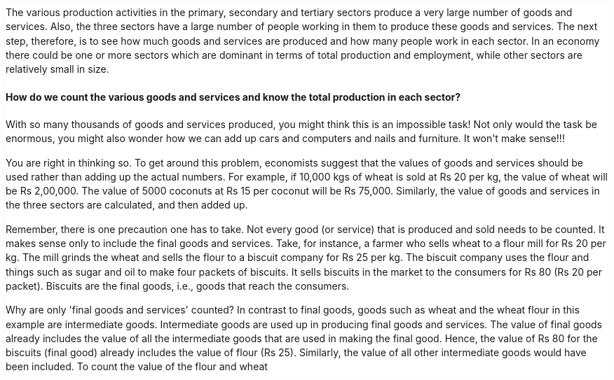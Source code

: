 The various production activities in the primary, secondary and tertiary sectors produce a very large number of goods and services. Also, the three sectors have a large number of people working in them to produce these goods and services. The next step, therefore, is to see how much goods and services are produced and how many people work in each sector. In an economy there could be one or more sectors which are dominant in terms of total production and employment, while other sectors are relatively small in size.

#### How do we count the various goods and services and know the total production in each sector?

With so many thousands of goods and services produced, you might think this is an impossible task! Not only would the task be enormous, you might also wonder how we can add up cars and computers and nails and furniture. It won't make sense!!!

You are right in thinking so. To get around this problem, economists suggest that the values of goods and services should be used rather than adding up the actual numbers. For example, if 10,000 kgs of wheat is sold at Rs 20 per kg, the value of wheat will be Rs 2,00,000. The value of 5000 coconuts at Rs 15 per coconut will be Rs 75,000. Similarly, the value of goods and services in the three sectors are calculated, and then added up.

Remember, there is one precaution one has to take. Not every good (or service) that is produced and sold needs to be counted. It makes sense only to include the final goods and services. Take, for instance, a farmer who sells wheat to a flour mill for Rs 20 per kg. The mill grinds the wheat and sells the flour to a biscuit company for Rs 25 per kg. The biscuit company uses the flour and things such as sugar and oil to make four packets of biscuits. It sells biscuits in the market to the consumers for Rs 80 (Rs 20 per packet). Biscuits are the final goods, i.e., goods that reach the consumers.

Why are only 'final goods and services' counted? In contrast to final goods, goods such as wheat and the wheat flour in this example are intermediate goods. Intermediate goods are used up in producing final goods and services. The value of final goods already includes the value of all the intermediate goods that are used in making the final good. Hence, the value of Rs 80 for the biscuits (final good) already includes the value of flour (Rs 25). Similarly, the value of all other intermediate goods would have been included. To count the value of the flour and wheat

